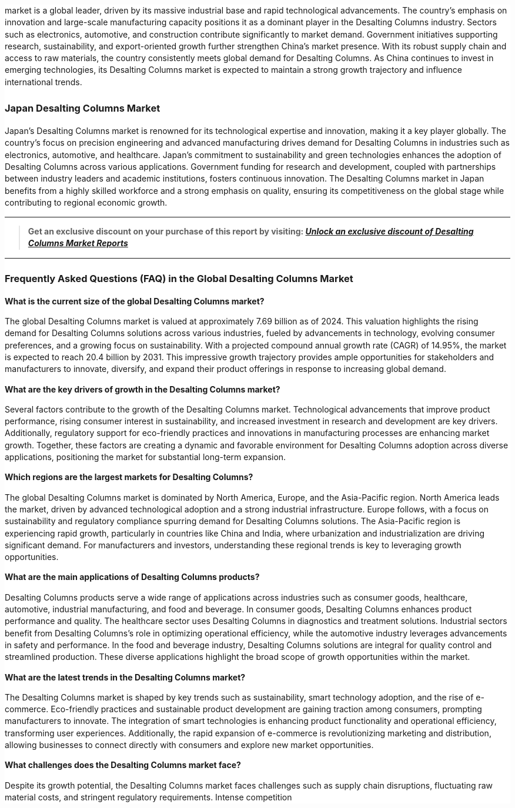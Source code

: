 market is a global leader, driven by its massive industrial base and rapid technological advancements. The country&rsquo;s emphasis on innovation and large-scale manufacturing capacity positions it as a dominant player in the Desalting Columns industry. Sectors such as electronics, automotive, and construction contribute significantly to market demand. Government initiatives supporting research, sustainability, and export-oriented growth further strengthen China&rsquo;s market presence. With its robust supply chain and access to raw materials, the country consistently meets global demand for Desalting Columns. As China continues to invest in emerging technologies, its Desalting Columns market is expected to maintain a strong growth trajectory and influence international trends.</p><h3>Japan Desalting Columns Market</h3><p>Japan&rsquo;s Desalting Columns market is renowned for its technological expertise and innovation, making it a key player globally. The country&rsquo;s focus on precision engineering and advanced manufacturing drives demand for Desalting Columns in industries such as electronics, automotive, and healthcare. Japan&rsquo;s commitment to sustainability and green technologies enhances the adoption of Desalting Columns across various applications. Government funding for research and development, coupled with partnerships between industry leaders and academic institutions, fosters continuous innovation. The Desalting Columns market in Japan benefits from a highly skilled workforce and a strong emphasis on quality, ensuring its competitiveness on the global stage while contributing to regional economic growth.</p><hr /><blockquote><p><strong>Get an exclusive discount on your purchase of this report by visiting: <em><a href="://marketresearchpulse.com/ask-for-discount/124161?utm_source=Github&amp;utm_medium=0111">Unlock an exclusive discount of Desalting Columns Market Reports</a></em>&nbsp;</strong></p></blockquote><hr /><h3>Frequently Asked Questions (FAQ) in the Global Desalting Columns Market</h3><p><strong>What is the current size of the global Desalting Columns market?</strong></p><p>The global Desalting Columns market is valued at approximately 7.69 billion as of 2024. This valuation highlights the rising demand for Desalting Columns solutions across various industries, fueled by advancements in technology, evolving consumer preferences, and a growing focus on sustainability. With a projected compound annual growth rate (CAGR) of 14.95%, the market is expected to reach 20.4 billion by 2031. This impressive growth trajectory provides ample opportunities for stakeholders and manufacturers to innovate, diversify, and expand their product offerings in response to increasing global demand.</p><p><strong>What are the key drivers of growth in the Desalting Columns market?</strong></p><p>Several factors contribute to the growth of the Desalting Columns market. Technological advancements that improve product performance, rising consumer interest in sustainability, and increased investment in research and development are key drivers. Additionally, regulatory support for eco-friendly practices and innovations in manufacturing processes are enhancing market growth. Together, these factors are creating a dynamic and favorable environment for Desalting Columns adoption across diverse applications, positioning the market for substantial long-term expansion.</p><p><strong>Which regions are the largest markets for Desalting Columns?</strong></p><p>The global Desalting Columns market is dominated by North America, Europe, and the Asia-Pacific region. North America leads the market, driven by advanced technological adoption and a strong industrial infrastructure. Europe follows, with a focus on sustainability and regulatory compliance spurring demand for Desalting Columns solutions. The Asia-Pacific region is experiencing rapid growth, particularly in countries like China and India, where urbanization and industrialization are driving significant demand. For manufacturers and investors, understanding these regional trends is key to leveraging growth opportunities.</p><p><strong>What are the main applications of Desalting Columns products?</strong></p><p>Desalting Columns products serve a wide range of applications across industries such as consumer goods, healthcare, automotive, industrial manufacturing, and food and beverage. In consumer goods, Desalting Columns enhances product performance and quality. The healthcare sector uses Desalting Columns in diagnostics and treatment solutions. Industrial sectors benefit from Desalting Columns&rsquo;s role in optimizing operational efficiency, while the automotive industry leverages advancements in safety and performance. In the food and beverage industry, Desalting Columns solutions are integral for quality control and streamlined production. These diverse applications highlight the broad scope of growth opportunities within the market.</p><p><strong>What are the latest trends in the Desalting Columns market?</strong></p><p>The Desalting Columns market is shaped by key trends such as sustainability, smart technology adoption, and the rise of e-commerce. Eco-friendly practices and sustainable product development are gaining traction among consumers, prompting manufacturers to innovate. The integration of smart technologies is enhancing product functionality and operational efficiency, transforming user experiences. Additionally, the rapid expansion of e-commerce is revolutionizing marketing and distribution, allowing businesses to connect directly with consumers and explore new market opportunities.</p><p><strong>What challenges does the Desalting Columns market face?</strong></p><p>Despite its growth potential, the Desalting Columns market faces challenges such as supply chain disruptions, fluctuating raw material costs, and stringent regulatory requirements. Intense competition